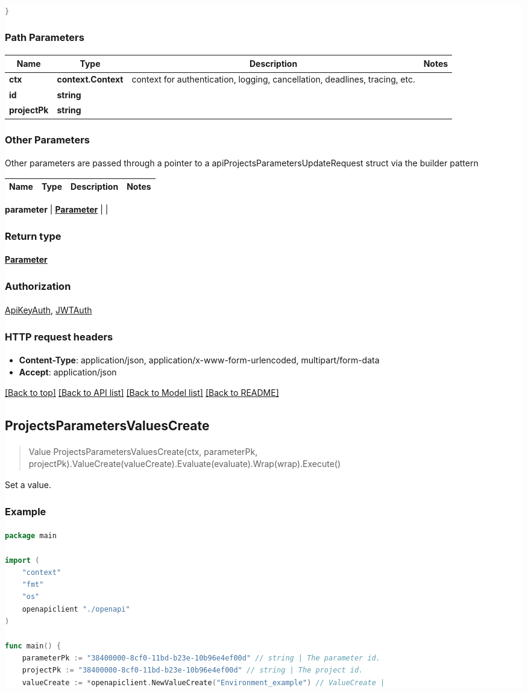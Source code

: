 ```go
}
```

### Path Parameters


Name | Type | Description  | Notes
------------- | ------------- | ------------- | -------------
**ctx** | **context.Context** | context for authentication, logging, cancellation, deadlines, tracing, etc.
**id** | **string** |  | 
**projectPk** | **string** |  | 

### Other Parameters

Other parameters are passed through a pointer to a apiProjectsParametersUpdateRequest struct via the builder pattern


Name | Type | Description  | Notes
------------- | ------------- | ------------- | -------------


 **parameter** | [**Parameter**](Parameter.md) |  | 

### Return type

[**Parameter**](Parameter.md)

### Authorization

[ApiKeyAuth](../README.md#ApiKeyAuth), [JWTAuth](../README.md#JWTAuth)

### HTTP request headers

- **Content-Type**: application/json, application/x-www-form-urlencoded, multipart/form-data
- **Accept**: application/json

[[Back to top]](#) [[Back to API list]](../README.md#documentation-for-api-endpoints)
[[Back to Model list]](../README.md#documentation-for-models)
[[Back to README]](../README.md)


## ProjectsParametersValuesCreate

> Value ProjectsParametersValuesCreate(ctx, parameterPk, projectPk).ValueCreate(valueCreate).Evaluate(evaluate).Wrap(wrap).Execute()

Set a value.



### Example

```go
package main

import (
    "context"
    "fmt"
    "os"
    openapiclient "./openapi"
)

func main() {
    parameterPk := "38400000-8cf0-11bd-b23e-10b96e4ef00d" // string | The parameter id.
    projectPk := "38400000-8cf0-11bd-b23e-10b96e4ef00d" // string | The project id.
    valueCreate := *openapiclient.NewValueCreate("Environment_example") // ValueCreate | 
```